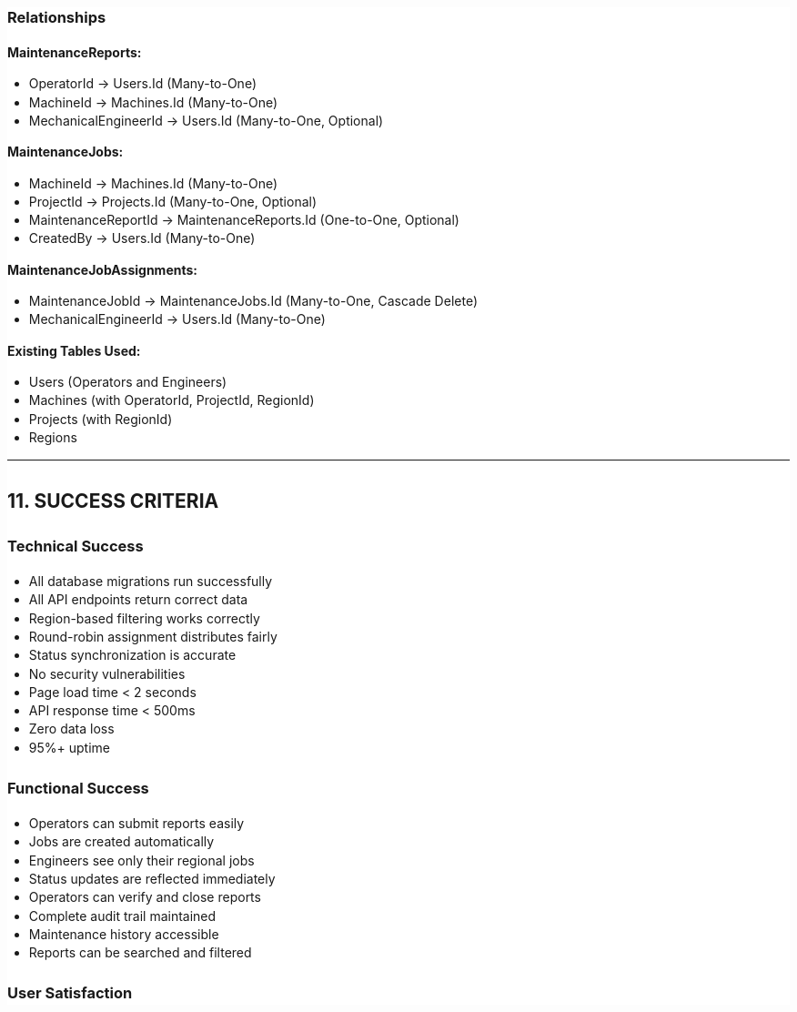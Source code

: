 
### Relationships

**MaintenanceReports:**
- OperatorId → Users.Id (Many-to-One)
- MachineId → Machines.Id (Many-to-One)
- MechanicalEngineerId → Users.Id (Many-to-One, Optional)

**MaintenanceJobs:**
- MachineId → Machines.Id (Many-to-One)
- ProjectId → Projects.Id (Many-to-One, Optional)
- MaintenanceReportId → MaintenanceReports.Id (One-to-One, Optional)
- CreatedBy → Users.Id (Many-to-One)

**MaintenanceJobAssignments:**
- MaintenanceJobId → MaintenanceJobs.Id (Many-to-One, Cascade Delete)
- MechanicalEngineerId → Users.Id (Many-to-One)

**Existing Tables Used:**
- Users (Operators and Engineers)
- Machines (with OperatorId, ProjectId, RegionId)
- Projects (with RegionId)
- Regions

---

## 11. SUCCESS CRITERIA

### Technical Success

- All database migrations run successfully
- All API endpoints return correct data
- Region-based filtering works correctly
- Round-robin assignment distributes fairly
- Status synchronization is accurate
- No security vulnerabilities
- Page load time < 2 seconds
- API response time < 500ms
- Zero data loss
- 95%+ uptime

### Functional Success

- Operators can submit reports easily
- Jobs are created automatically
- Engineers see only their regional jobs
- Status updates are reflected immediately
- Operators can verify and close reports
- Complete audit trail maintained
- Maintenance history accessible
- Reports can be searched and filtered

### User Satisfaction
